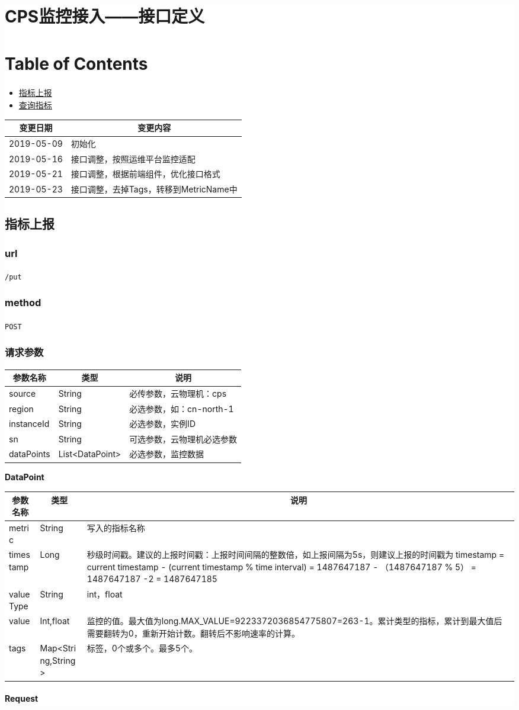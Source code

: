# CPS监控接入——接口定义

Table of Contents
=================
* [指标上报](#指标上报)
* [查询指标](#查询指标)


变更日期 | 变更内容
---- | ----
2019-05-09 | 初始化
2019-05-16 | 接口调整，按照运维平台监控适配
2019-05-21 | 接口调整，根据前端组件，优化接口格式
2019-05-23 | 接口调整，去掉Tags，转移到MetricName中


## 指标上报

### url

```http
/put
```

### method

```http
POST
```

### 请求参数

参数名称 | 类型 | 说明
---- | ---- | -----
source | String | 必传参数，云物理机：cps
region | String | 必选参数，如：cn-north-1
instanceId | String | 必选参数，实例ID
sn | String | 可选参数，云物理机必选参数
dataPoints | List\<DataPoint> | 必选参数，监控数据

**DataPoint**

参数名称 | 类型 | 说明
---- | ---- | -----
metric | String | 写入的指标名称
timestamp | Long | 秒级时间戳。建议的上报时间戳：上报时间间隔的整数倍，如上报间隔为5s，则建议上报的时间戳为 timestamp = current timestamp - (current timestamp % time interval) = 1487647187 - （1487647187 % 5） = 1487647187 -2 = 1487647185
valueType | String | int，float
value | Int,float | 监控的值。最大值为long.MAX_VALUE=9223372036854775807=263-1。累计类型的指标，累计到最大值后需要翻转为0，重新开始计数。翻转后不影响速率的计算。
tags | Map<String,String> | 标签，0个或多个。最多5个。

#### Request
